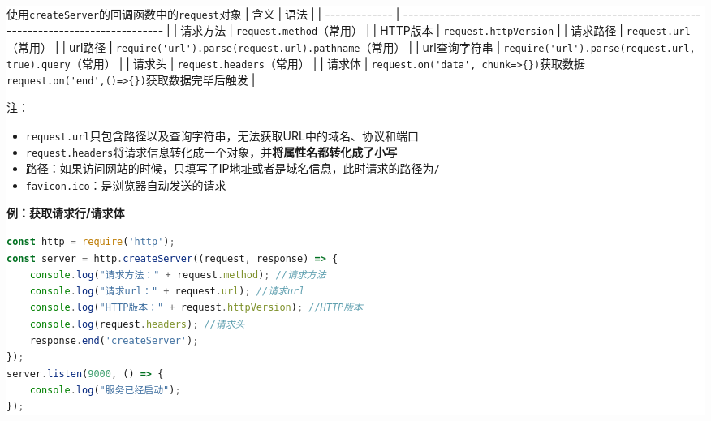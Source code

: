使用`createServer`的回调函数中的`request`对象
| 含义          | 语法                                                                                    |
| ------------- | --------------------------------------------------------------------------------------- |
| 请求方法      | `request.method`（常用）                                                                |
| HTTP版本      | `request.httpVersion`                                                                   |
| 请求路径      | `request.url`（常用）                                                                   |
| url路径       | `require('url').parse(request.url).pathname`（常用）                                    |
| url查询字符串 | `require('url').parse(request.url, true).query`（常用）                                 |
| 请求头        | `request.headers`（常用）                                                               |
| 请求体        | `request.on('data', chunk=>{})`获取数据<br>`request.on('end',()=>{})`获取数据完毕后触发 |

注：
- `request.url`只包含路径以及查询字符串，无法获取URL中的域名、协议和端口
- `request.headers`将请求信息转化成一个对象，并**将属性名都转化成了小写**
- 路径：如果访问网站的时候，只填写了IP地址或者是域名信息，此时请求的路径为`/`
- `favicon.ico`：是浏览器自动发送的请求

**例：获取请求行/请求体**
```js
const http = require('http');
const server = http.createServer((request, response) => {
    console.log("请求方法：" + request.method); //请求方法
    console.log("请求url：" + request.url); //请求url
    console.log("HTTP版本：" + request.httpVersion); //HTTP版本
    console.log(request.headers); //请求头
    response.end('createServer');
});
server.listen(9000, () => {
    console.log("服务已经启动");
});
```